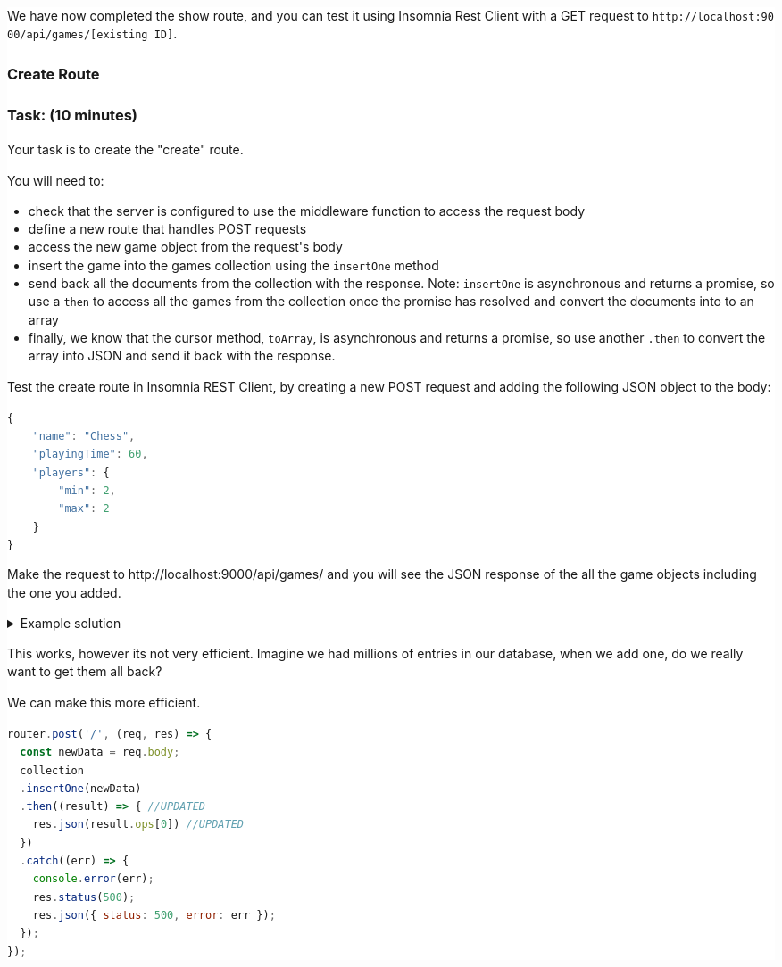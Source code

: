 We have now completed the show route, and you can test it using Insomnia Rest Client with a GET request to `http://localhost:9000/api/games/[existing ID]`.

### Create Route

### Task: (10 minutes)

Your task is to create the "create" route.

You will need to:

- check that the server is configured to use the middleware function to access the request body
- define a new route that handles POST requests
- access the new game object from the request's body
- insert the game into the games collection using the `insertOne` method
- send back all the documents from the collection with the response. Note: `insertOne` is asynchronous and returns a promise, so use a `then` to access all the games from the collection once the promise has resolved and convert the documents into to an array
- finally, we know that the cursor method, `toArray`, is asynchronous and returns a promise, so use another `.then` to convert the array into JSON and send it back with the response.

Test the create route in Insomnia REST Client, by creating a new POST request and adding the following JSON object to the body:

```js
{
	"name": "Chess",
	"playingTime": 60,
	"players": {
		"min": 2,
		"max": 2
	}
}
```

Make the request to http://localhost:9000/api/games/ and you will see the JSON response of the all the game objects including the one you added.

<details><summary>Example solution</summary></details>

This works, however its not very efficient.  Imagine we had millions of entries in our database, when we add one, do we really want to get them all back?

We can make this more efficient.

```js
router.post('/', (req, res) => {
  const newData = req.body;
  collection
  .insertOne(newData)
  .then((result) => { //UPDATED
    res.json(result.ops[0]) //UPDATED
  })
  .catch((err) => {
    console.error(err);
    res.status(500);
    res.json({ status: 500, error: err });
  });
});

```
